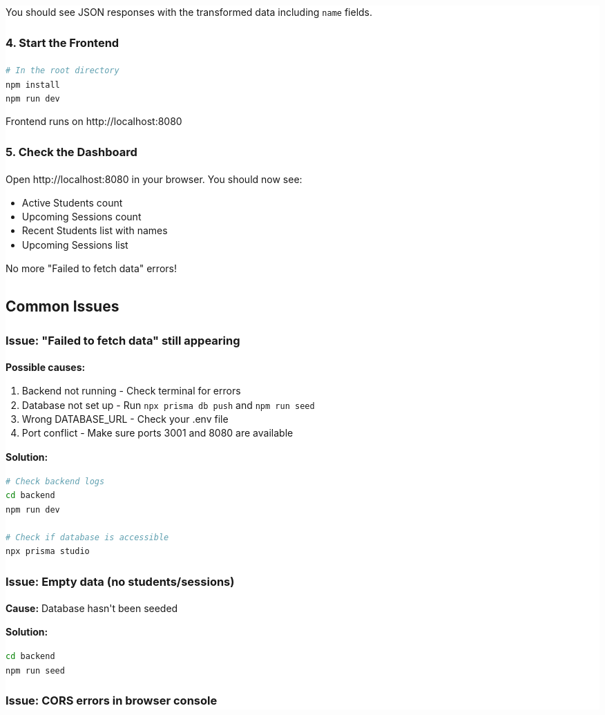 You should see JSON responses with the transformed data including `name` fields.

### 4. Start the Frontend

```bash
# In the root directory
npm install
npm run dev
```

Frontend runs on http://localhost:8080

### 5. Check the Dashboard

Open http://localhost:8080 in your browser. You should now see:
- Active Students count
- Upcoming Sessions count
- Recent Students list with names
- Upcoming Sessions list

No more "Failed to fetch data" errors!

## Common Issues

### Issue: "Failed to fetch data" still appearing

**Possible causes:**
1. Backend not running - Check terminal for errors
2. Database not set up - Run `npx prisma db push` and `npm run seed`
3. Wrong DATABASE_URL - Check your .env file
4. Port conflict - Make sure ports 3001 and 8080 are available

**Solution:**
```bash
# Check backend logs
cd backend
npm run dev

# Check if database is accessible
npx prisma studio
```

### Issue: Empty data (no students/sessions)

**Cause:** Database hasn't been seeded

**Solution:**
```bash
cd backend
npm run seed
```

### Issue: CORS errors in browser console
